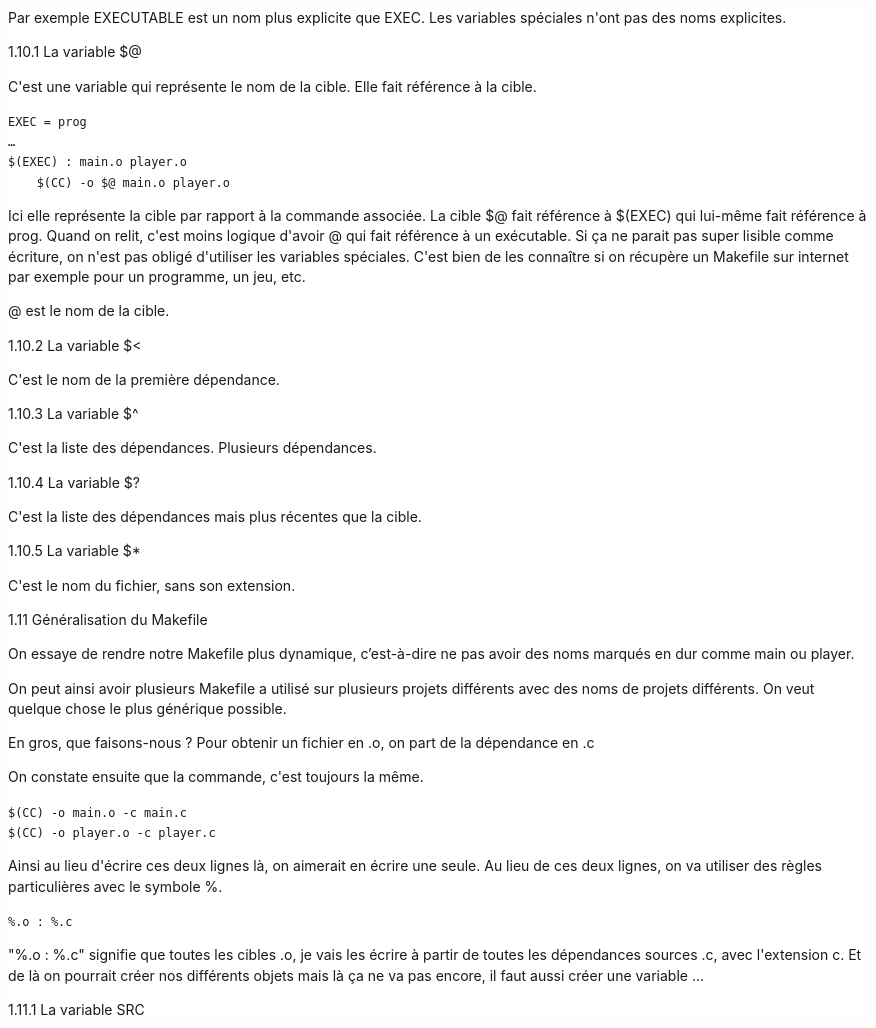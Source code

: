 Par exemple EXECUTABLE est un nom plus explicite que EXEC. Les variables spéciales n'ont pas des noms explicites. 

1.10.1	La variable $@

C'est une variable qui représente le nom de la cible. Elle fait référence à la cible.

    EXEC = prog
    …
    $(EXEC) : main.o player.o
        $(CC) -o $@ main.o player.o

Ici elle représente la cible par rapport à la commande associée. La cible $@ fait référence à $(EXEC) qui lui-même fait référence à prog. Quand on relit, c'est moins logique d'avoir @ qui fait référence à un exécutable. Si ça ne parait pas super lisible comme écriture, on n'est pas obligé d'utiliser les variables spéciales. C'est bien de les connaître si on récupère un Makefile sur internet par exemple pour un programme, un jeu, etc.

@ est le nom de la cible.

1.10.2	La variable $<

C'est le nom de la première dépendance.

1.10.3	La variable $^

C'est la liste des dépendances. Plusieurs dépendances.

1.10.4	La variable $?

C'est la liste des dépendances mais plus récentes que la cible.

1.10.5	La variable $*

C'est le nom du fichier, sans son extension.

1.11	Généralisation du Makefile

On essaye de rendre notre Makefile plus dynamique, c’est-à-dire ne pas avoir des noms marqués en dur comme main ou player.

On peut ainsi avoir plusieurs Makefile a utilisé sur plusieurs projets différents avec des noms de projets différents. On veut quelque chose le plus générique possible.

En gros, que faisons-nous ? Pour obtenir un fichier en .o, on part de la dépendance en .c

On constate ensuite que la commande, c'est toujours la même.

    $(CC) -o main.o -c main.c
    $(CC) -o player.o -c player.c

Ainsi au lieu d'écrire ces deux lignes là, on aimerait en écrire une seule. Au lieu de ces deux lignes, on va utiliser des règles particulières avec le symbole %.

    %.o : %.c

"%.o : %.c" signifie que toutes les cibles .o, je vais les écrire à partir de toutes les dépendances sources .c, avec l'extension c. Et de là on pourrait créer nos différents objets mais là ça ne va pas encore, il faut aussi créer une variable …

1.11.1	La variable SRC
